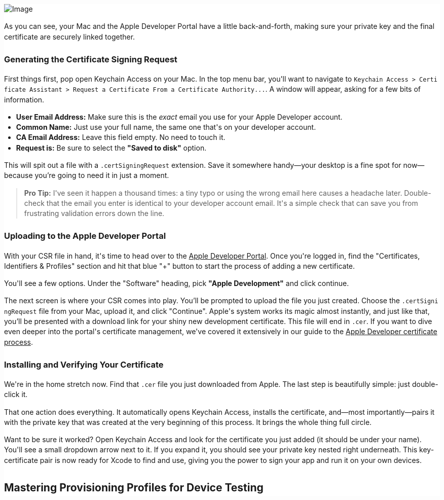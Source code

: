 ![Image](https://cdn.outrank.so/c504846a-b33a-4018-bc93-5bfa9be0f3af/edaa93c0-3fae-4187-8132-e5080c6e9461.jpg)

As you can see, your Mac and the Apple Developer Portal have a little back-and-forth, making sure your private key and the final certificate are securely linked together.

### Generating the Certificate Signing Request

First things first, pop open Keychain Access on your Mac. In the top menu bar, you'll want to navigate to `Keychain Access > Certificate Assistant > Request a Certificate From a Certificate Authority...`. A window will appear, asking for a few bits of information.

*   **User Email Address:** Make sure this is the *exact* email you use for your Apple Developer account.
*   **Common Name:** Just use your full name, the same one that's on your developer account.
*   **CA Email Address:** Leave this field empty. No need to touch it.
*   **Request is:** Be sure to select the **"Saved to disk"** option.

This will spit out a file with a `.certSigningRequest` extension. Save it somewhere handy—your desktop is a fine spot for now—because you’re going to need it in just a moment.

> **Pro Tip:** I've seen it happen a thousand times: a tiny typo or using the wrong email here causes a headache later. Double-check that the email you enter is identical to your developer account email. It's a simple check that can save you from frustrating validation errors down the line.

### Uploading to the Apple Developer Portal

With your CSR file in hand, it's time to head over to the [Apple Developer Portal](https://developer.apple.com/account/). Once you're logged in, find the "Certificates, Identifiers & Profiles" section and hit that blue "+" button to start the process of adding a new certificate.

You'll see a few options. Under the "Software" heading, pick **"Apple Development"** and click continue.

The next screen is where your CSR comes into play. You’ll be prompted to upload the file you just created. Choose the `.certSigningRequest` file from your Mac, upload it, and click "Continue". Apple's system works its magic almost instantly, and just like that, you’ll be presented with a download link for your shiny new development certificate. This file will end in `.cer`. If you want to dive even deeper into the portal's certificate management, we've covered it extensively in our guide to the [Apple Developer certificate process](https://codepushgo.com/de/blog/certificate-apple-developer/).

### Installing and Verifying Your Certificate

We're in the home stretch now. Find that `.cer` file you just downloaded from Apple. The last step is beautifully simple: just double-click it.

That one action does everything. It automatically opens Keychain Access, installs the certificate, and—most importantly—pairs it with the private key that was created at the very beginning of this process. It brings the whole thing full circle.

Want to be sure it worked? Open Keychain Access and look for the certificate you just added (it should be under your name). You'll see a small dropdown arrow next to it. If you expand it, you should see your private key nested right underneath. This key-certificate pair is now ready for Xcode to find and use, giving you the power to sign your app and run it on your own devices.

## Mastering Provisioning Profiles for Device Testing
